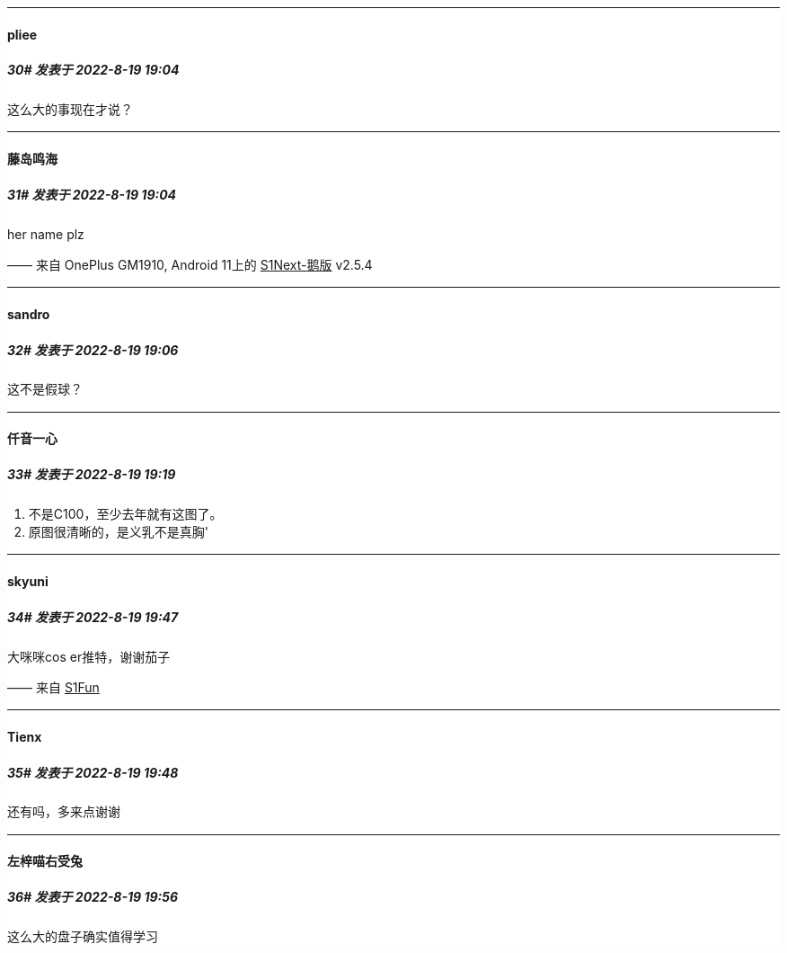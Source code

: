 *****

####  pliee  
##### 30#       发表于 2022-8-19 19:04

这么大的事现在才说？



*****

####  藤岛鸣海  
##### 31#       发表于 2022-8-19 19:04

her name plz

—— 来自 OnePlus GM1910, Android 11上的 [S1Next-鹅版](https://github.com/ykrank/S1-Next/releases) v2.5.4

*****

####  sandro  
##### 32#       发表于 2022-8-19 19:06

这不是假球？

*****

####  仟音一心  
##### 33#       发表于 2022-8-19 19:19

1. 不是C100，至少去年就有这图了。
2. 原图很清晰的，是义乳不是真胸'

*****

####  skyuni  
##### 34#       发表于 2022-8-19 19:47

大咪咪cos er推特，谢谢茄子

—— 来自 [S1Fun](https://s1fun.koalcat.com)

*****

####  Tienx  
##### 35#       发表于 2022-8-19 19:48

还有吗，多来点谢谢

*****

####  左梓喵右受兔  
##### 36#       发表于 2022-8-19 19:56

这么大的盘子确实值得学习
